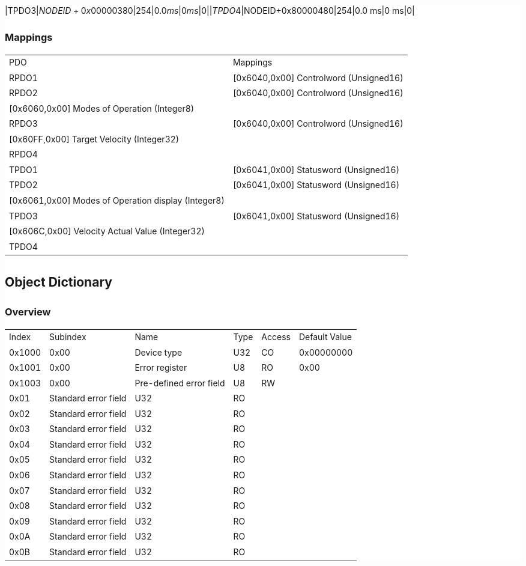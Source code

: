 |TPDO3|$NODEID+0x00000380|254|0.0 ms|0 ms|0|
|TPDO4|$NODEID+0x80000480|254|0.0 ms|0 ms|0|

### Mappings

|   |   |
|---|---|
|PDO|Mappings|
|RPDO1|[0x6040,0x00] Controlword (Unsigned16)|
|RPDO2|[0x6040,0x00] Controlword (Unsigned16)|
|[0x6060,0x00] Modes of Operation (Integer8)|
|RPDO3|[0x6040,0x00] Controlword (Unsigned16)|
|[0x60FF,0x00] Target Velocity (Integer32)|
|RPDO4|<no mapped entries>|
|TPDO1|[0x6041,0x00] Statusword (Unsigned16)|
|TPDO2|[0x6041,0x00] Statusword (Unsigned16)|
|[0x6061,0x00] Modes of Operation display (Integer8)|
|TPDO3|[0x6041,0x00] Statusword (Unsigned16)|
|[0x606C,0x00] Velocity Actual Value (Integer32)|
|TPDO4|<no mapped entries>|

## Object Dictionary

### Overview

|   |   |   |   |   |   |
|---|---|---|---|---|---|
|Index|Subindex|Name|Type|Access|Default Value|
|0x1000|0x00|Device type|U32|CO|0x00000000|
|0x1001|0x00|Error register|U8|RO|0x00|
|0x1003|0x00|Pre-defined error field|U8|RW||
|0x01|Standard error field|U32|RO||
|0x02|Standard error field|U32|RO||
|0x03|Standard error field|U32|RO||
|0x04|Standard error field|U32|RO||
|0x05|Standard error field|U32|RO||
|0x06|Standard error field|U32|RO||
|0x07|Standard error field|U32|RO||
|0x08|Standard error field|U32|RO||
|0x09|Standard error field|U32|RO||
|0x0A|Standard error field|U32|RO||
|0x0B|Standard error field|U32|RO||
